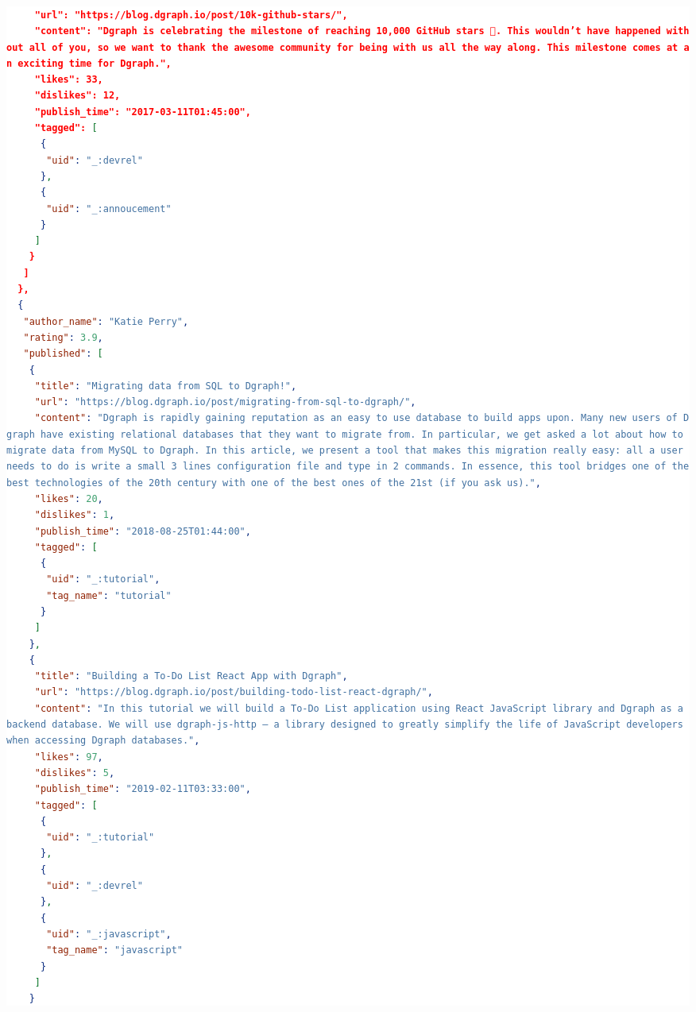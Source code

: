 ```json
     "url": "https://blog.dgraph.io/post/10k-github-stars/",
     "content": "Dgraph is celebrating the milestone of reaching 10,000 GitHub stars 🎉. This wouldn’t have happened without all of you, so we want to thank the awesome community for being with us all the way along. This milestone comes at an exciting time for Dgraph.",
     "likes": 33,
     "dislikes": 12,
     "publish_time": "2017-03-11T01:45:00",
     "tagged": [
      {
       "uid": "_:devrel"
      },
      {
       "uid": "_:annoucement"
      }
     ]
    }
   ]
  },
  {
   "author_name": "Katie Perry",
   "rating": 3.9,
   "published": [
    {
     "title": "Migrating data from SQL to Dgraph!",
     "url": "https://blog.dgraph.io/post/migrating-from-sql-to-dgraph/",
     "content": "Dgraph is rapidly gaining reputation as an easy to use database to build apps upon. Many new users of Dgraph have existing relational databases that they want to migrate from. In particular, we get asked a lot about how to migrate data from MySQL to Dgraph. In this article, we present a tool that makes this migration really easy: all a user needs to do is write a small 3 lines configuration file and type in 2 commands. In essence, this tool bridges one of the best technologies of the 20th century with one of the best ones of the 21st (if you ask us).",
     "likes": 20,
     "dislikes": 1,
     "publish_time": "2018-08-25T01:44:00",
     "tagged": [
      {
       "uid": "_:tutorial",
       "tag_name": "tutorial"
      }
     ]
    },
    {
     "title": "Building a To-Do List React App with Dgraph",
     "url": "https://blog.dgraph.io/post/building-todo-list-react-dgraph/",
     "content": "In this tutorial we will build a To-Do List application using React JavaScript library and Dgraph as a backend database. We will use dgraph-js-http — a library designed to greatly simplify the life of JavaScript developers when accessing Dgraph databases.",
     "likes": 97,
     "dislikes": 5,
     "publish_time": "2019-02-11T03:33:00",
     "tagged": [
      {
       "uid": "_:tutorial"
      },
      {
       "uid": "_:devrel"
      },
      {
       "uid": "_:javascript",
       "tag_name": "javascript"
      }
     ]
    }
```